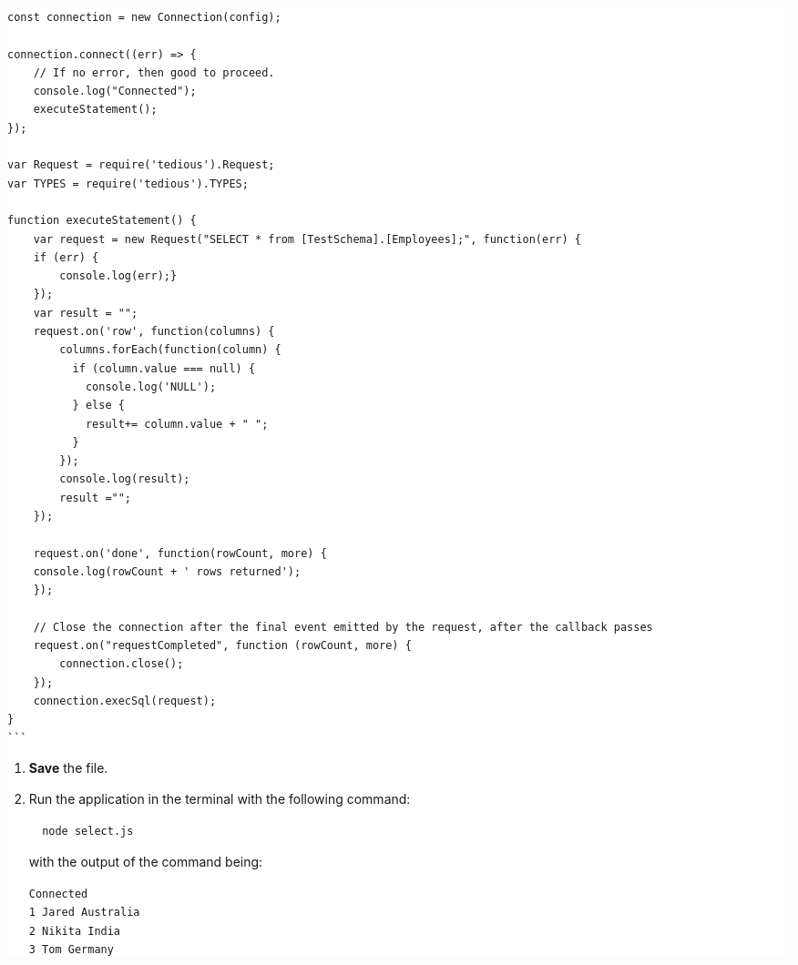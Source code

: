     const connection = new Connection(config);
    
    connection.connect((err) => {  
        // If no error, then good to proceed.  
        console.log("Connected");  
        executeStatement();  
    });  
    
    var Request = require('tedious').Request;  
    var TYPES = require('tedious').TYPES;  
    
    function executeStatement() {  
        var request = new Request("SELECT * from [TestSchema].[Employees];", function(err) {  
        if (err) {  
            console.log(err);}  
        });  
        var result = "";  
        request.on('row', function(columns) {  
            columns.forEach(function(column) {  
              if (column.value === null) {  
                console.log('NULL');  
              } else {  
                result+= column.value + " ";  
              }  
            });  
            console.log(result);  
            result ="";  
        });  
    
        request.on('done', function(rowCount, more) {  
        console.log(rowCount + ' rows returned');  
        });  
        
        // Close the connection after the final event emitted by the request, after the callback passes
        request.on("requestCompleted", function (rowCount, more) {
            connection.close();
        });
        connection.execSql(request);  
    } 
    ```
1. **Save** the file.

1. Run the application in the terminal with the following command:

    ```bash
      node select.js
    ```
    with the output of the command being:

    ```results
    Connected
    1 Jared Australia
    2 Nikita India
    3 Tom Germany
    ```
